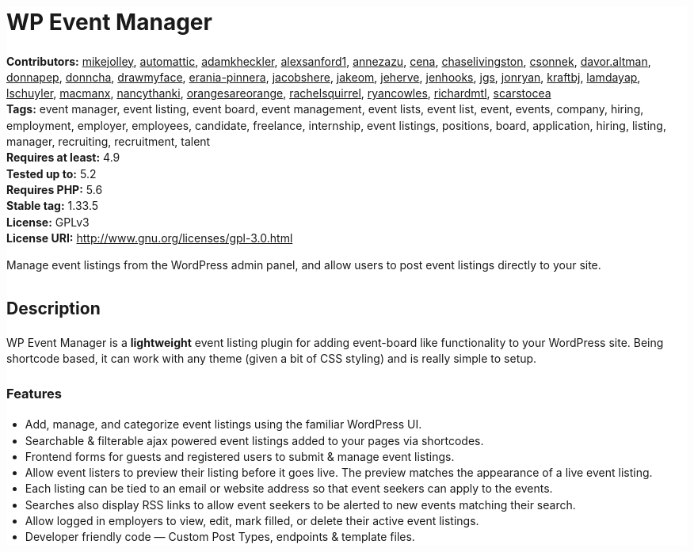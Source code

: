 # WP Event Manager #
**Contributors:** [mikejolley](https://profiles.wordpress.org/mikejolley), [automattic](https://profiles.wordpress.org/automattic), [adamkheckler](https://profiles.wordpress.org/adamkheckler), [alexsanford1](https://profiles.wordpress.org/alexsanford1), [annezazu](https://profiles.wordpress.org/annezazu), [cena](https://profiles.wordpress.org/cena), [chaselivingston](https://profiles.wordpress.org/chaselivingston), [csonnek](https://profiles.wordpress.org/csonnek), [davor.altman](https://profiles.wordpress.org/davor.altman), [donnapep](https://profiles.wordpress.org/donnapep), [donncha](https://profiles.wordpress.org/donncha), [drawmyface](https://profiles.wordpress.org/drawmyface), [erania-pinnera](https://profiles.wordpress.org/erania-pinnera), [jacobshere](https://profiles.wordpress.org/jacobshere), [jakeom](https://profiles.wordpress.org/jakeom), [jeherve](https://profiles.wordpress.org/jeherve), [jenhooks](https://profiles.wordpress.org/jenhooks), [jgs](https://profiles.wordpress.org/jgs), [jonryan](https://profiles.wordpress.org/jonryan), [kraftbj](https://profiles.wordpress.org/kraftbj), [lamdayap](https://profiles.wordpress.org/lamdayap), [lschuyler](https://profiles.wordpress.org/lschuyler), [macmanx](https://profiles.wordpress.org/macmanx), [nancythanki](https://profiles.wordpress.org/nancythanki), [orangesareorange](https://profiles.wordpress.org/orangesareorange), [rachelsquirrel](https://profiles.wordpress.org/rachelsquirrel), [ryancowles](https://profiles.wordpress.org/ryancowles), [richardmtl](https://profiles.wordpress.org/richardmtl), [scarstocea](https://profiles.wordpress.org/scarstocea)  
**Tags:** event manager, event listing, event board, event management, event lists, event list, event, events, company, hiring, employment, employer, employees, candidate, freelance, internship, event listings, positions, board, application, hiring, listing, manager, recruiting, recruitment, talent  
**Requires at least:** 4.9  
**Tested up to:** 5.2  
**Requires PHP:** 5.6  
**Stable tag:** 1.33.5  
**License:** GPLv3  
**License URI:** http://www.gnu.org/licenses/gpl-3.0.html  

Manage event listings from the WordPress admin panel, and allow users to post event listings directly to your site.

## Description ##

WP Event Manager is a **lightweight** event listing plugin for adding event-board like functionality to your WordPress site. Being shortcode based, it can work with any theme (given a bit of CSS styling) and is really simple to setup.

### Features ###

* Add, manage, and categorize event listings using the familiar WordPress UI.
* Searchable & filterable ajax powered event listings added to your pages via shortcodes.
* Frontend forms for guests and registered users to submit & manage event listings.
* Allow event listers to preview their listing before it goes live. The preview matches the appearance of a live event listing.
* Each listing can be tied to an email or website address so that event seekers can apply to the events.
* Searches also display RSS links to allow event seekers to be alerted to new events matching their search.
* Allow logged in employers to view, edit, mark filled, or delete their active event listings.
* Developer friendly code — Custom Post Types, endpoints & template files.

